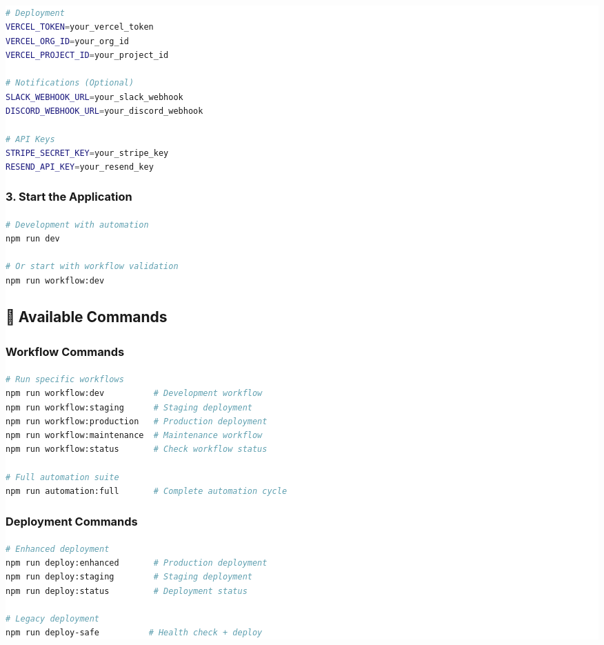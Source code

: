 ```bash
# Deployment
VERCEL_TOKEN=your_vercel_token
VERCEL_ORG_ID=your_org_id
VERCEL_PROJECT_ID=your_project_id

# Notifications (Optional)
SLACK_WEBHOOK_URL=your_slack_webhook
DISCORD_WEBHOOK_URL=your_discord_webhook

# API Keys
STRIPE_SECRET_KEY=your_stripe_key
RESEND_API_KEY=your_resend_key
```

### 3. Start the Application

```bash
# Development with automation
npm run dev

# Or start with workflow validation
npm run workflow:dev
```

## 🎯 Available Commands

### Workflow Commands

```bash
# Run specific workflows
npm run workflow:dev          # Development workflow
npm run workflow:staging      # Staging deployment
npm run workflow:production   # Production deployment
npm run workflow:maintenance  # Maintenance workflow
npm run workflow:status       # Check workflow status

# Full automation suite
npm run automation:full       # Complete automation cycle
```

### Deployment Commands

```bash
# Enhanced deployment
npm run deploy:enhanced       # Production deployment
npm run deploy:staging        # Staging deployment
npm run deploy:status         # Deployment status

# Legacy deployment
npm run deploy-safe          # Health check + deploy
```
